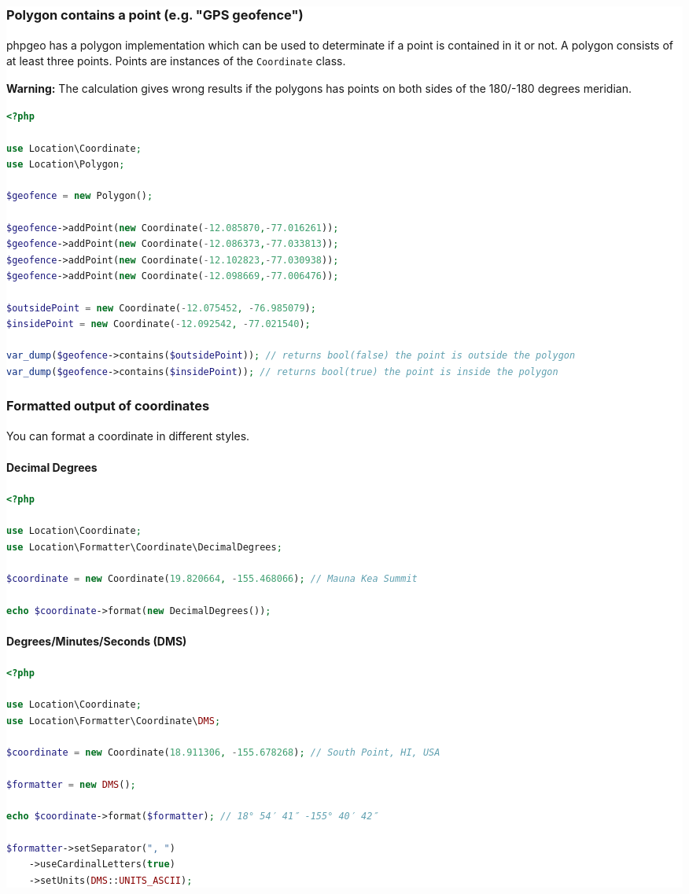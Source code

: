 ### Polygon contains a point (e.g. "GPS geofence")

phpgeo has a polygon implementation which can be used to determinate if a point is contained in it or not.
A polygon consists of at least three points. Points are instances of the `Coordinate` class.

**Warning:** The calculation gives wrong results if the polygons has points on both sides of the 180/-180 degrees
meridian.

```php
<?php

use Location\Coordinate;
use Location\Polygon;

$geofence = new Polygon();

$geofence->addPoint(new Coordinate(-12.085870,-77.016261));
$geofence->addPoint(new Coordinate(-12.086373,-77.033813));
$geofence->addPoint(new Coordinate(-12.102823,-77.030938));
$geofence->addPoint(new Coordinate(-12.098669,-77.006476));

$outsidePoint = new Coordinate(-12.075452, -76.985079);
$insidePoint = new Coordinate(-12.092542, -77.021540);

var_dump($geofence->contains($outsidePoint)); // returns bool(false) the point is outside the polygon
var_dump($geofence->contains($insidePoint)); // returns bool(true) the point is inside the polygon
```

### Formatted output of coordinates

You can format a coordinate in different styles.

#### Decimal Degrees

```php
<?php

use Location\Coordinate;
use Location\Formatter\Coordinate\DecimalDegrees;

$coordinate = new Coordinate(19.820664, -155.468066); // Mauna Kea Summit

echo $coordinate->format(new DecimalDegrees());
```

#### Degrees/Minutes/Seconds (DMS)

```php
<?php

use Location\Coordinate;
use Location\Formatter\Coordinate\DMS;

$coordinate = new Coordinate(18.911306, -155.678268); // South Point, HI, USA

$formatter = new DMS();

echo $coordinate->format($formatter); // 18° 54′ 41″ -155° 40′ 42″

$formatter->setSeparator(", ")
    ->useCardinalLetters(true)
    ->setUnits(DMS::UNITS_ASCII);

```